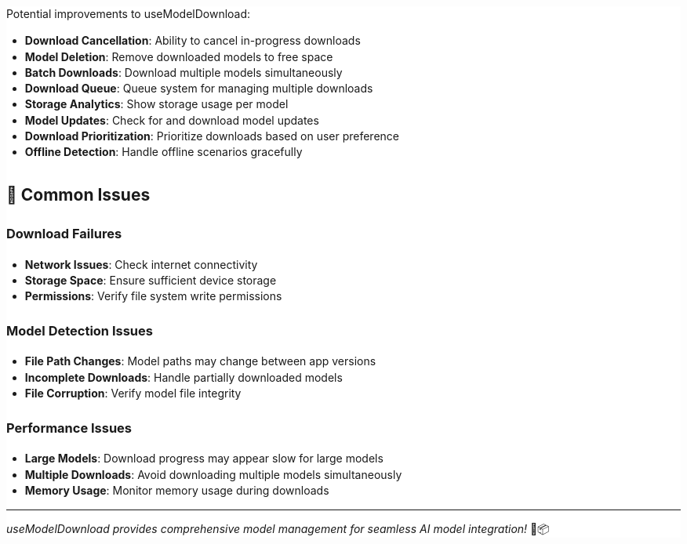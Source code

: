 Potential improvements to useModelDownload:

- **Download Cancellation**: Ability to cancel in-progress downloads
- **Model Deletion**: Remove downloaded models to free space
- **Batch Downloads**: Download multiple models simultaneously
- **Download Queue**: Queue system for managing multiple downloads
- **Storage Analytics**: Show storage usage per model
- **Model Updates**: Check for and download model updates
- **Download Prioritization**: Prioritize downloads based on user preference
- **Offline Detection**: Handle offline scenarios gracefully

## 🚨 Common Issues

### Download Failures
- **Network Issues**: Check internet connectivity
- **Storage Space**: Ensure sufficient device storage
- **Permissions**: Verify file system write permissions

### Model Detection Issues
- **File Path Changes**: Model paths may change between app versions
- **Incomplete Downloads**: Handle partially downloaded models
- **File Corruption**: Verify model file integrity

### Performance Issues
- **Large Models**: Download progress may appear slow for large models
- **Multiple Downloads**: Avoid downloading multiple models simultaneously
- **Memory Usage**: Monitor memory usage during downloads

---

*useModelDownload provides comprehensive model management for seamless AI model integration!* 🤖📦